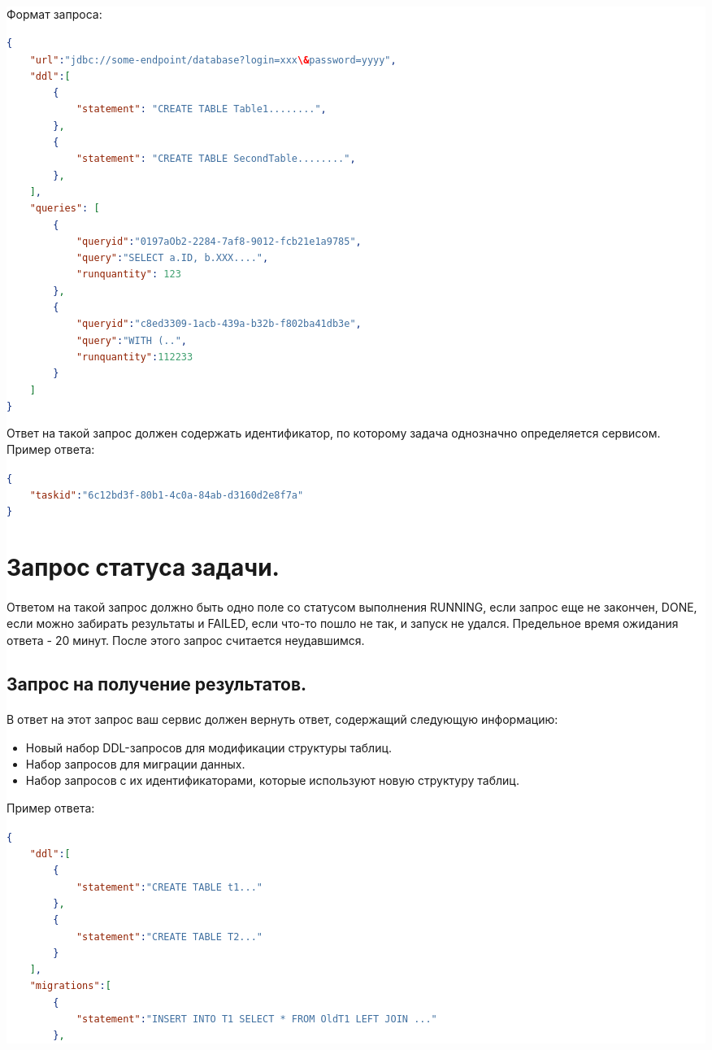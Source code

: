 Формат запроса:

```json
{
    "url":"jdbc://some-endpoint/database?login=xxx\&password=yyyy",
    "ddl":[
        {
            "statement": "CREATE TABLE Table1........",
        },
        {
            "statement": "CREATE TABLE SecondTable........",
        },
    ],
    "queries": [
        {
            "queryid":"0197aOb2-2284-7af8-9012-fcb21e1a9785",
            "query":"SELECT a.ID, b.XXX....",
            "runquantity": 123
        },
        {
            "queryid":"c8ed3309-1acb-439a-b32b-f802ba41db3e",
            "query":"WITH (..",
            "runquantity":112233
        }
    ]
}
```

Ответ на такой запрос должен содержать идентификатор, по которому задача однозначно определяется сервисом. Пример ответа:

```json
{
    "taskid":"6c12bd3f-80b1-4c0a-84ab-d3160d2e8f7a"
}
```

# Запрос статуса задачи. 

Ответом на такой запрос должно быть одно поле со статусом выполнения RUNNING, если запрос еще не закончен, DONE, если можно забирать результаты и FAILED, если что-то пошло не так, и запуск не удался. Предельное время ожидания ответа - 20 минут. После этого запрос считается неудавшимся.

## Запрос на получение результатов.

В ответ на этот запрос ваш сервис должен вернуть ответ, содержащий следующую информацию:

- Новый набор DDL-запросов для модификации структуры таблиц.
- Набор запросов для миграции данных.
- Набор запросов с их идентификаторами, которые используют новую структуру таблиц.

Пример ответа:
```json
{
    "ddl":[
        {
            "statement":"CREATE TABLE t1..."
        },
        {
            "statement":"CREATE TABLE T2..."
        }
    ],
    "migrations":[
        {
            "statement":"INSERT INTO T1 SELECT * FROM OldT1 LEFT JOIN ..."
        },
```